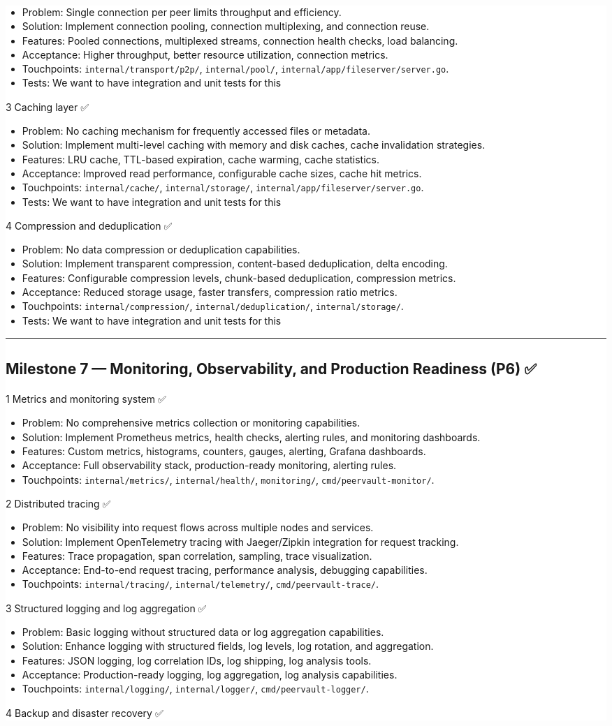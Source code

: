 - Problem: Single connection per peer limits throughput and efficiency.
- Solution: Implement connection pooling, connection multiplexing, and connection reuse.
- Features: Pooled connections, multiplexed streams, connection health checks, load balancing.
- Acceptance: Higher throughput, better resource utilization, connection metrics.
- Touchpoints: `internal/transport/p2p/`, `internal/pool/`, `internal/app/fileserver/server.go`.
- Tests: We want to have integration and unit tests for this

3 Caching layer ✅

- Problem: No caching mechanism for frequently accessed files or metadata.
- Solution: Implement multi-level caching with memory and disk caches, cache invalidation strategies.
- Features: LRU cache, TTL-based expiration, cache warming, cache statistics.
- Acceptance: Improved read performance, configurable cache sizes, cache hit metrics.
- Touchpoints: `internal/cache/`, `internal/storage/`, `internal/app/fileserver/server.go`.
- Tests: We want to have integration and unit tests for this

4 Compression and deduplication ✅

- Problem: No data compression or deduplication capabilities.
- Solution: Implement transparent compression, content-based deduplication, delta encoding.
- Features: Configurable compression levels, chunk-based deduplication, compression metrics.
- Acceptance: Reduced storage usage, faster transfers, compression ratio metrics.
- Touchpoints: `internal/compression/`, `internal/deduplication/`, `internal/storage/`.
- Tests: We want to have integration and unit tests for this

---

## Milestone 7 — Monitoring, Observability, and Production Readiness (P6) ✅

1 Metrics and monitoring system ✅

- Problem: No comprehensive metrics collection or monitoring capabilities.
- Solution: Implement Prometheus metrics, health checks, alerting rules, and monitoring dashboards.
- Features: Custom metrics, histograms, counters, gauges, alerting, Grafana dashboards.
- Acceptance: Full observability stack, production-ready monitoring, alerting rules.
- Touchpoints: `internal/metrics/`, `internal/health/`, `monitoring/`, `cmd/peervault-monitor/`.

2 Distributed tracing ✅

- Problem: No visibility into request flows across multiple nodes and services.
- Solution: Implement OpenTelemetry tracing with Jaeger/Zipkin integration for request tracking.
- Features: Trace propagation, span correlation, sampling, trace visualization.
- Acceptance: End-to-end request tracing, performance analysis, debugging capabilities.
- Touchpoints: `internal/tracing/`, `internal/telemetry/`, `cmd/peervault-trace/`.

3 Structured logging and log aggregation ✅

- Problem: Basic logging without structured data or log aggregation capabilities.
- Solution: Enhance logging with structured fields, log levels, log rotation, and aggregation.
- Features: JSON logging, log correlation IDs, log shipping, log analysis tools.
- Acceptance: Production-ready logging, log aggregation, log analysis capabilities.
- Touchpoints: `internal/logging/`, `internal/logger/`, `cmd/peervault-logger/`.

4 Backup and disaster recovery ✅
